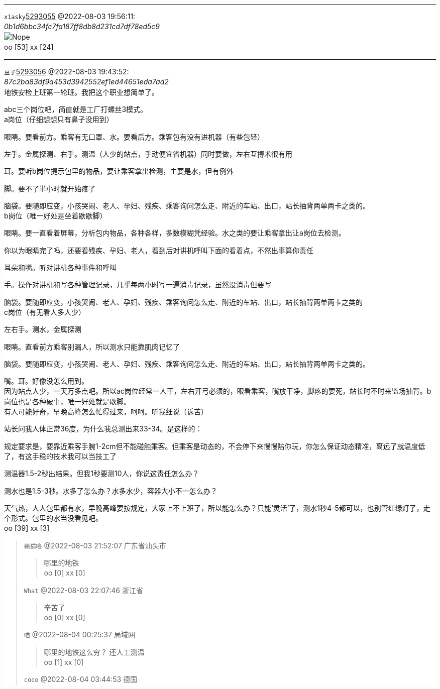 ------

`x1asky`[5293055](http://jandan.net/t/5293055)  @2022-08-03 19:56:11:  
*0b1d6bbc34fc7fa187ff8db8d231cd7df78ed5c9*  
![Nope](http://tva4.sinaimg.cn/large/83f30956gy1h4tu594uydg204g06o1l1.gif)  
oo [53]  xx [24]

------

`豆子`[5293056](http://jandan.net/t/5293056)  @2022-08-03 19:43:52:  
*87c2ba83df9a453d3942552ef1ed44651eda7ad2*  
地铁安检上班第一轮班。我把这个职业想简单了。  

abc三个岗位吧，简直就是工厂打螺丝3模式。  
a岗位（仔细想想只有鼻子没用到）  

眼睛。要看前方。乘客有无口罩、水。要看后方。乘客包有没有进机器（有些包轻）  

左手。金属探测、右手。测温（人少的站点，手动便宜省机器）同时要做，左右互搏术很有用  

耳。要听b岗位提示包里的物品，要让乘客拿出检测，主要是水，但有例外  

脚。要不了半小时就开始疼了  

脑袋。要随即应变，小孩哭闹、老人、孕妇、残疾、乘客询问怎么走、附近的车站、出口，站长抽背两单两卡之类的。  
b岗位（唯一好处是坐着歇歇脚）  

眼睛。要一直看着屏幕，分析包内物品，各种各样，多数模糊凭经验。水之类的要让乘客拿出让a岗位去检测。  

你以为眼睛完了吗，还要看残疾、孕妇、老人，看到后对讲机呼叫下面的看着点，不然出事算你责任  

耳朵和嘴。听对讲机各种事件和呼叫  

手。操作对讲机和写各种管理记录，几乎每两小时写一遍消毒记录，虽然没消毒但要写  

脑袋。要随即应变，小孩哭闹、老人、孕妇、残疾、乘客询问怎么走、附近的车站、出口，站长抽背两单两卡之类的  
c岗位（有无看人多人少）  

左右手。测水，金属探测  

眼睛。直看前方乘客别漏人，所以测水只能靠肌肉记忆了  

脑袋。要随即应变，小孩哭闹、老人、孕妇、残疾、乘客询问怎么走、附近的车站、出口，站长抽背两单两卡之类的。  

嘴。耳。好像没怎么用到。  
因为站点人少，一天万多点吧。所以ac岗位经常一人干，左右开弓必须的，眼看乘客，嘴放干净，脚疼的要死，站长时不时来监场抽背。b岗位也是各种破事，唯一好处就是歇脚。  
有人可能好奇，早晚高峰怎么忙得过来，呵呵。听我细说（诉苦）  

站长问我人体正常36度，为什么我总测出来33-34。是这样的：  

规定要求是，要靠近乘客手腕1-2cm但不能碰触乘客。但乘客是动态的，不会停下来慢慢陪你玩，你怎么保证动态精准，离远了就温度低了，有这手稳的技术我可以当技工了  

测温器1.5-2秒出结果。但我1秒要测10人，你说这责任怎么办？  

测水也是1.5-3秒。水多了怎么办？水多水少，容器大小不一怎么办？  

天气热，人人包里都有水，早晚高峰要按规定，大家上不上班了，所以能怎么办？只能‘灵活’了，测水1秒4-5都可以，也别管红绿灯了，走个形式。包里的水当没看见吧。  
oo [39]  xx [3]

> `赖猫咯` @2022-08-03 21:52:07 广东省汕头市 
>> 哪里的地铁  
oo [0]  xx [0]
>
> `What` @2022-08-03 22:07:46 浙江省 
>> 辛苦了  
oo [0]  xx [0]
>
> `喵` @2022-08-04 00:25:37 局域网 
>> 哪里的地铁这么穷？
还人工测温  
oo [1]  xx [0]
>
> `coco` @2022-08-04 03:44:53 德国 